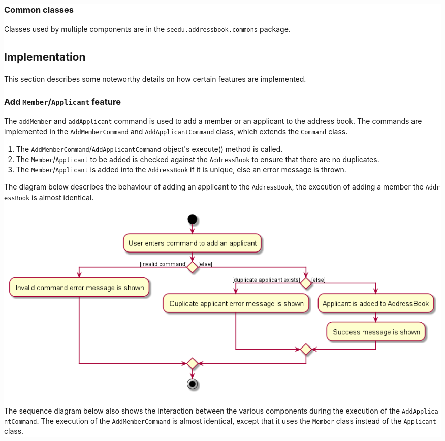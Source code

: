 ### Common classes

Classes used by multiple components are in the `seedu.addressbook.commons` package.

<div style="page-break-after: always;"></div>

## **Implementation**

This section describes some noteworthy details on how certain features are implemented.

### Add `Member`/`Applicant` feature

The `addMember` and `addApplicant` command is used to add a member or an applicant to the address book.
The commands are implemented in the `AddMemberCommand` and `AddApplicantCommand` class, which extends the `Command`
class.

1. The `AddMemberCommand`/`AddApplicantCommand` object's execute() method is called.
2. The `Member`/`Applicant` to be added is checked against the `AddressBook` to ensure that there are no duplicates.
3. The `Member`/`Applicant` is added into the `AddressBook` if it is unique, else an error message is thrown.

The diagram below describes the behaviour of adding an applicant to the `AddressBook`, the execution of adding a member
the `AddressBook` is almost identical.

<img src="images/AddApplicantActivityDiagram.png">

The sequence diagram below also shows the interaction between the various components during the execution of the 
`AddApplicantCommand`. The execution of the `AddMemberCommand` is almost identical, except that it uses the 
`Member` class instead of the `Applicant` class.
